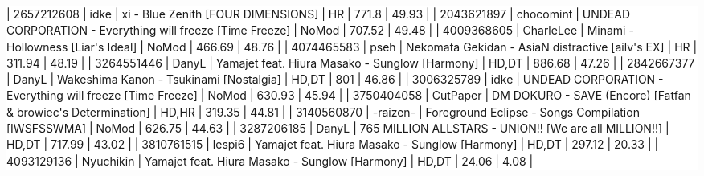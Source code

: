 | 2657212608 |    idke     | xi - Blue Zenith [FOUR DIMENSIONS]                                          |    HR    |  771.8  |   49.93    |
| 2043621897 |  chocomint  | UNDEAD CORPORATION - Everything will freeze [Time Freeze]                   |  NoMod   | 707.52  |   49.48    |
| 4009368605 |  CharleLee  | Minami - Hollowness [Liar's Ideal]                                          |  NoMod   | 466.69  |   48.76    |
| 4074465583 |    pseh     | Nekomata Gekidan - AsiaN distractive [ailv's EX]                            |    HR    | 311.94  |   48.19    |
| 3264551446 |    DanyL    | Yamajet feat. Hiura Masako - Sunglow [Harmony]                              |  HD,DT   | 886.68  |   47.26    |
| 2842667377 |    DanyL    | Wakeshima Kanon - Tsukinami [Nostalgia]                                     |  HD,DT   |   801   |   46.86    |
| 3006325789 |    idke     | UNDEAD CORPORATION - Everything will freeze [Time Freeze]                   |  NoMod   | 630.93  |   45.94    |
| 3750404058 |  CutPaper   | DM DOKURO - SAVE (Encore) [Fatfan & browiec's Determination]                |  HD,HR   | 319.35  |   44.81    |
| 3140560870 |  -raizen-   | Foreground Eclipse - Songs Compilation [IWSFSSWMA]                          |  NoMod   | 626.75  |   44.63    |
| 3287206185 |    DanyL    | 765 MILLION ALLSTARS - UNION!! [We are all MILLION!!]                       |  HD,DT   | 717.99  |   43.02    |
| 3810761515 |   lespi6    | Yamajet feat. Hiura Masako - Sunglow [Harmony]                              |  HD,DT   | 297.12  |   20.33    |
| 4093129136 |  Nyuchikin  | Yamajet feat. Hiura Masako - Sunglow [Harmony]                              |  HD,DT   |  24.06  |    4.08    |
